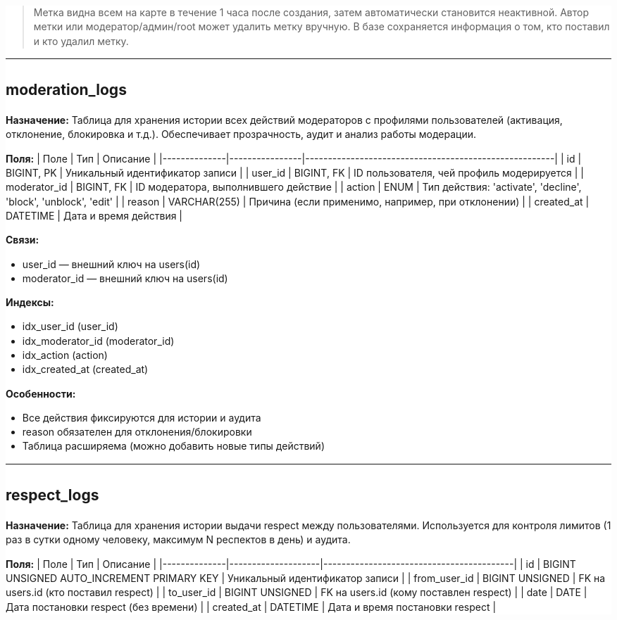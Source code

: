 >  Метка видна всем на карте в течение 1 часа после создания, затем автоматически становится неактивной.
>  Автор метки или модератор/админ/root может удалить метку вручную.
>  В базе сохраняется информация о том, кто поставил и кто удалил метку. 


---

## moderation_logs

**Назначение:**
Таблица для хранения истории всех действий модераторов с профилями пользователей (активация, отклонение, блокировка и т.д.). Обеспечивает прозрачность, аудит и анализ работы модерации.

**Поля:**
| Поле         | Тип            | Описание                                              |
|--------------|----------------|-------------------------------------------------------|
| id           | BIGINT, PK     | Уникальный идентификатор записи                       |
| user_id      | BIGINT, FK     | ID пользователя, чей профиль модерируется             |
| moderator_id | BIGINT, FK     | ID модератора, выполнившего действие                  |
| action       | ENUM           | Тип действия: 'activate', 'decline', 'block', 'unblock', 'edit' |
| reason       | VARCHAR(255)   | Причина (если применимо, например, при отклонении)    |
| created_at   | DATETIME       | Дата и время действия                                 |

**Связи:**
- user_id — внешний ключ на users(id)
- moderator_id — внешний ключ на users(id)

**Индексы:**
- idx_user_id (user_id)
- idx_moderator_id (moderator_id)
- idx_action (action)
- idx_created_at (created_at)

**Особенности:**
- Все действия фиксируются для истории и аудита
- reason обязателен для отклонения/блокировки
- Таблица расширяема (можно добавить новые типы действий)

---

## respect_logs

**Назначение:**
Таблица для хранения истории выдачи respect между пользователями. Используется для контроля лимитов (1 раз в сутки одному человеку, максимум N респектов в день) и аудита.

**Поля:**
| Поле         | Тип                | Описание                                 |
|--------------|--------------------|------------------------------------------|
| id           | BIGINT UNSIGNED AUTO_INCREMENT PRIMARY KEY | Уникальный идентификатор записи          |
| from_user_id | BIGINT UNSIGNED    | FK на users.id (кто поставил respect)    |
| to_user_id   | BIGINT UNSIGNED    | FK на users.id (кому поставлен respect)  |
| date         | DATE               | Дата постановки respect (без времени)    |
| created_at   | DATETIME           | Дата и время постановки respect          |
